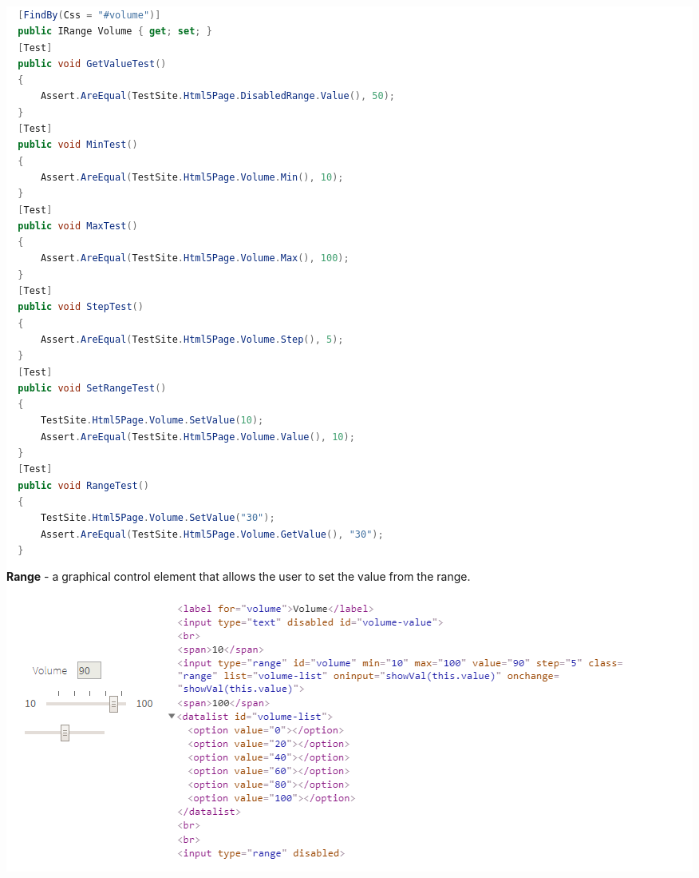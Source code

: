 ```csharp
  [FindBy(Css = "#volume")]
  public IRange Volume { get; set; } 
  [Test]
  public void GetValueTest()
  {
      Assert.AreEqual(TestSite.Html5Page.DisabledRange.Value(), 50);
  }
  [Test]
  public void MinTest()
  {
      Assert.AreEqual(TestSite.Html5Page.Volume.Min(), 10);
  }
  [Test]
  public void MaxTest()
  {
      Assert.AreEqual(TestSite.Html5Page.Volume.Max(), 100);
  }
  [Test]
  public void StepTest()
  {
      Assert.AreEqual(TestSite.Html5Page.Volume.Step(), 5);
  }
  [Test]
  public void SetRangeTest()
  {
      TestSite.Html5Page.Volume.SetValue(10);
      Assert.AreEqual(TestSite.Html5Page.Volume.Value(), 10);
  }
  [Test]
  public void RangeTest()
  {
      TestSite.Html5Page.Volume.SetValue("30");
      Assert.AreEqual(TestSite.Html5Page.Volume.GetValue(), "30");
  }
```

**Range** - a graphical control element that allows the user to set the value from the range.</br>

![Range](../images/html/range_html.png)</br>
